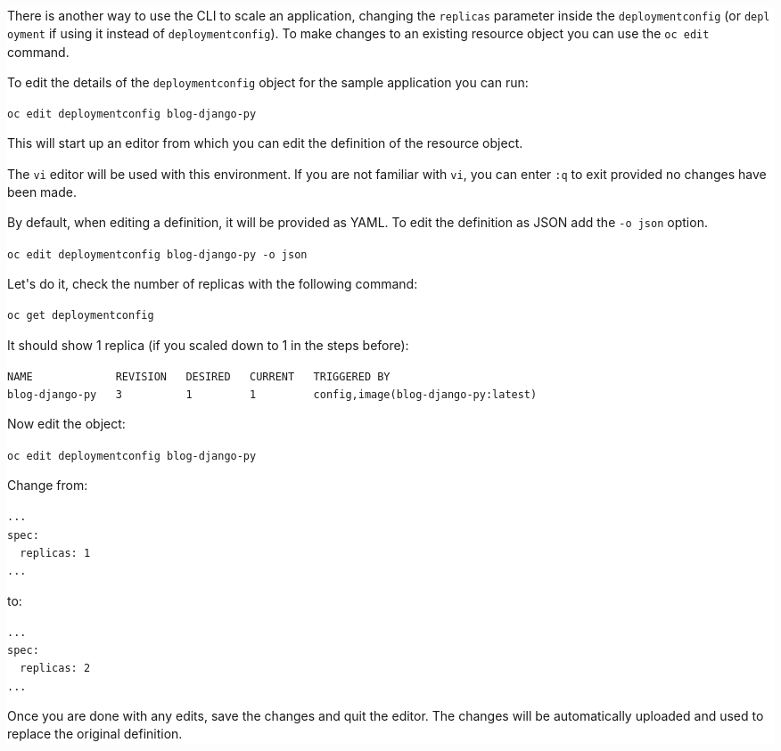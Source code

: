 

There is another way to use the CLI to scale an application, changing the `replicas` parameter inside the `deploymentconfig` (or `deployment` if using it instead of `deploymentconfig`). To make changes to an existing resource object you can use the ``oc edit`` command.

To edit the details of the ``deploymentconfig`` object for the sample application you can run:

```execute
oc edit deploymentconfig blog-django-py
```

This will start up an editor from which you can edit the definition of the resource object.

The ``vi`` editor will be used with this environment. If you are not familiar with ``vi``, you can enter ``:q`` to exit provided no changes have been made.

By default, when editing a definition, it will be provided as YAML. To edit the definition as JSON add the ``-o json`` option.

```execute
oc edit deploymentconfig blog-django-py -o json
```

Let's do it, check the number of replicas with the following command:

```execute
oc get deploymentconfig
```

It should show 1 replica (if you scaled down to 1 in the steps before):

```
NAME             REVISION   DESIRED   CURRENT   TRIGGERED BY
blog-django-py   3          1         1         config,image(blog-django-py:latest)
```

Now edit the object:


```execute
oc edit deploymentconfig blog-django-py
```

Change from:

```
...
spec:
  replicas: 1
...
```

to:

```
...
spec:
  replicas: 2
...
```

Once you are done with any edits, save the changes and quit the editor. The changes will be automatically uploaded and used to replace the original definition.
